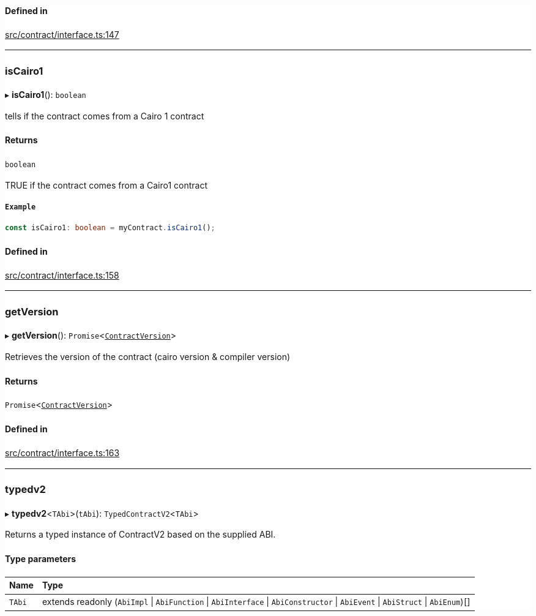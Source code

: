 #### Defined in

[src/contract/interface.ts:147](https://github.com/starknet-io/starknet.js/blob/v6.24.1/src/contract/interface.ts#L147)

---

### isCairo1

▸ **isCairo1**(): `boolean`

tells if the contract comes from a Cairo 1 contract

#### Returns

`boolean`

TRUE if the contract comes from a Cairo1 contract

**`Example`**

```typescript
const isCairo1: boolean = myContract.isCairo1();
```

#### Defined in

[src/contract/interface.ts:158](https://github.com/starknet-io/starknet.js/blob/v6.24.1/src/contract/interface.ts#L158)

---

### getVersion

▸ **getVersion**(): `Promise`<[`ContractVersion`](../namespaces/types.md#contractversion)\>

Retrieves the version of the contract (cairo version & compiler version)

#### Returns

`Promise`<[`ContractVersion`](../namespaces/types.md#contractversion)\>

#### Defined in

[src/contract/interface.ts:163](https://github.com/starknet-io/starknet.js/blob/v6.24.1/src/contract/interface.ts#L163)

---

### typedv2

▸ **typedv2**<`TAbi`\>(`tAbi`): `TypedContractV2`<`TAbi`\>

Returns a typed instance of ContractV2 based on the supplied ABI.

#### Type parameters

| Name   | Type                                                                                                                            |
| :----- | :------------------------------------------------------------------------------------------------------------------------------ |
| `TAbi` | extends readonly (`AbiImpl` \| `AbiFunction` \| `AbiInterface` \| `AbiConstructor` \| `AbiEvent` \| `AbiStruct` \| `AbiEnum`)[] |
